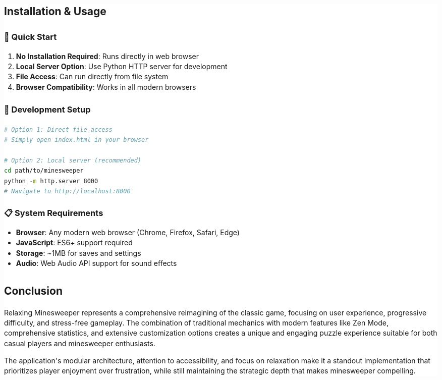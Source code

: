 ## Installation & Usage

### 🚀 Quick Start
1. **No Installation Required**: Runs directly in web browser
2. **Local Server Option**: Use Python HTTP server for development
3. **File Access**: Can run directly from file system
4. **Browser Compatibility**: Works in all modern browsers

### 🔧 Development Setup
```bash
# Option 1: Direct file access
# Simply open index.html in your browser

# Option 2: Local server (recommended)
cd path/to/minesweeper
python -m http.server 8000
# Navigate to http://localhost:8000
```

### 📋 System Requirements
- **Browser**: Any modern web browser (Chrome, Firefox, Safari, Edge)
- **JavaScript**: ES6+ support required
- **Storage**: ~1MB for saves and settings
- **Audio**: Web Audio API support for sound effects

## Conclusion

Relaxing Minesweeper represents a comprehensive reimagining of the classic game, focusing on user experience, progressive difficulty, and stress-free gameplay. The combination of traditional mechanics with modern features like Zen Mode, comprehensive statistics, and extensive customization options creates a unique and engaging puzzle experience suitable for both casual players and minesweeper enthusiasts.

The application's modular architecture, attention to accessibility, and focus on relaxation make it a standout implementation that prioritizes player enjoyment over frustration, while still maintaining the strategic depth that makes minesweeper compelling.
